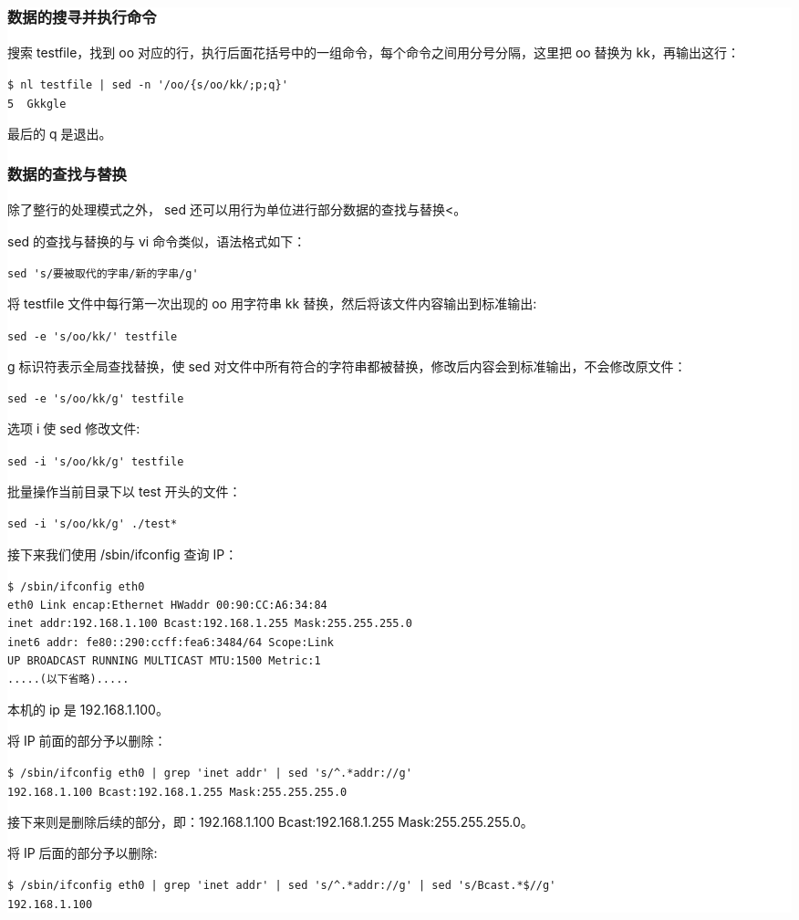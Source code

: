 ### 数据的搜寻并执行命令
搜索 testfile，找到 oo 对应的行，执行后面花括号中的一组命令，每个命令之间用分号分隔，这里把 oo 替换为 kk，再输出这行：
```text
$ nl testfile | sed -n '/oo/{s/oo/kk/;p;q}'  
5  Gkkgle
```
最后的 q 是退出。

### 数据的查找与替换
除了整行的处理模式之外， sed 还可以用行为单位进行部分数据的查找与替换<。

sed 的查找与替换的与 vi 命令类似，语法格式如下：
```text
sed 's/要被取代的字串/新的字串/g'
```
将 testfile 文件中每行第一次出现的 oo 用字符串 kk 替换，然后将该文件内容输出到标准输出:
```text
sed -e 's/oo/kk/' testfile
```
g 标识符表示全局查找替换，使 sed 对文件中所有符合的字符串都被替换，修改后内容会到标准输出，不会修改原文件：
```text
sed -e 's/oo/kk/g' testfile
```
选项 i 使 sed 修改文件:
```text
sed -i 's/oo/kk/g' testfile
```
批量操作当前目录下以 test 开头的文件：
```text
sed -i 's/oo/kk/g' ./test*
```
接下来我们使用 /sbin/ifconfig 查询 IP：
```text
$ /sbin/ifconfig eth0
eth0 Link encap:Ethernet HWaddr 00:90:CC:A6:34:84
inet addr:192.168.1.100 Bcast:192.168.1.255 Mask:255.255.255.0
inet6 addr: fe80::290:ccff:fea6:3484/64 Scope:Link
UP BROADCAST RUNNING MULTICAST MTU:1500 Metric:1
.....(以下省略).....
```
本机的 ip 是 192.168.1.100。

将 IP 前面的部分予以删除：
```text
$ /sbin/ifconfig eth0 | grep 'inet addr' | sed 's/^.*addr://g'
192.168.1.100 Bcast:192.168.1.255 Mask:255.255.255.0
```

接下来则是删除后续的部分，即：192.168.1.100 Bcast:192.168.1.255 Mask:255.255.255.0。

将 IP 后面的部分予以删除:
```text
$ /sbin/ifconfig eth0 | grep 'inet addr' | sed 's/^.*addr://g' | sed 's/Bcast.*$//g'
192.168.1.100
```
